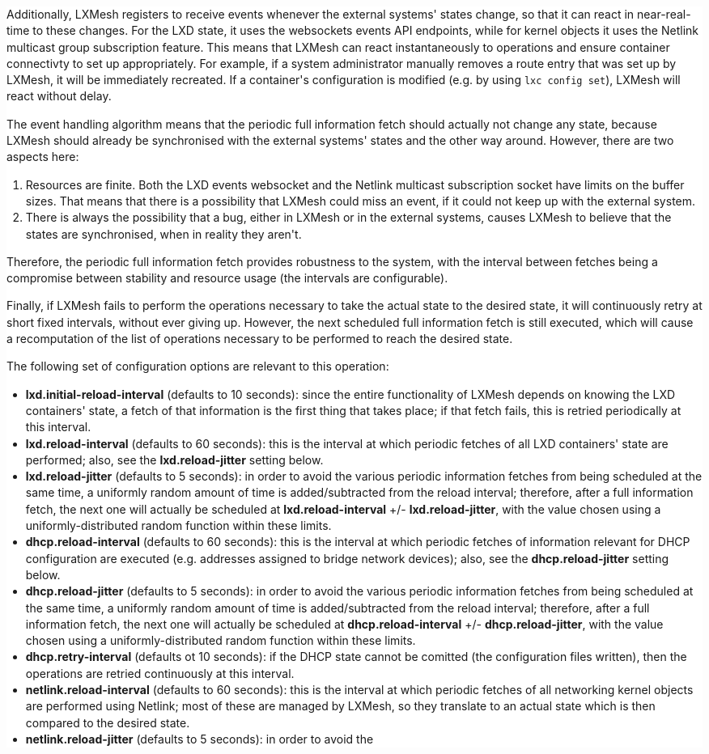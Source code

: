 Additionally, LXMesh registers to receive events whenever the external systems'
states change, so that it can react in near-real-time to these changes. For the
LXD state, it uses the websockets events API endpoints, while for kernel objects
it uses the Netlink multicast group subscription feature. This means that LXMesh
can react instantaneously to operations and ensure container connectivty to set
up appropriately. For example, if a system administrator manually removes a
route entry that was set up by LXMesh, it will be immediately recreated. If a
container's configuration is modified (e.g. by using `lxc config set`), LXMesh
will react without delay.

The event handling algorithm means that the periodic full information fetch
should actually not change any state, because LXMesh should already be
synchronised with the external systems' states and the other way around.
However, there are two aspects here:
1. Resources are finite. Both the LXD events websocket and the Netlink multicast
   subscription socket have limits on the buffer sizes. That means that there is
   a possibility that LXMesh could miss an event, if it could not keep up with
   the external system.
1. There is always the possibility that a bug, either in LXMesh or in the
   external systems, causes LXMesh to believe that the states are synchronised,
   when in reality they aren't.

Therefore, the periodic full information fetch provides robustness to the
system, with the interval between fetches being a compromise between stability
and resource usage (the intervals are configurable).

Finally, if LXMesh fails to perform the operations necessary to take the actual
state to the desired state, it will continuously retry at short fixed intervals,
without ever giving up. However, the next scheduled full information fetch is
still executed, which will cause a recomputation of the list of operations
necessary to be performed to reach the desired state.

The following set of configuration options are relevant to this operation:
- **lxd.initial-reload-interval** (defaults to 10 seconds): since the entire
  functionality of LXMesh depends on knowing the LXD containers' state, a fetch
  of that information is the first thing that takes place; if that fetch fails,
  this is retried periodically at this interval.
- **lxd.reload-interval** (defaults to 60 seconds): this is the interval at
  which periodic fetches of all LXD containers' state are performed; also, see
  the **lxd.reload-jitter** setting below.
- **lxd.reload-jitter** (defaults to 5 seconds): in order to avoid the various
  periodic information fetches from being scheduled at the same time, a
  uniformly random amount of time is added/subtracted from the reload interval;
  therefore, after a full information fetch, the next one will actually be
  scheduled at **lxd.reload-interval** +/- **lxd.reload-jitter**, with the value
  chosen using a uniformly-distributed random function within these limits.
- **dhcp.reload-interval** (defaults to 60 seconds): this is the interval at
  which periodic fetches of information relevant for DHCP configuration are
  executed (e.g. addresses assigned to bridge network devices); also, see the
  **dhcp.reload-jitter** setting below.
- **dhcp.reload-jitter** (defaults to 5 seconds): in order to avoid the various
  periodic information fetches from being scheduled at the same time, a
  uniformly random amount of time is added/subtracted from the reload interval;
  therefore, after a full information fetch, the next one will actually be
  scheduled at **dhcp.reload-interval** +/- **dhcp.reload-jitter**, with the
  value chosen using a uniformly-distributed random function within these
  limits.
- **dhcp.retry-interval** (defaults ot 10 seconds): if the DHCP state cannot be
  comitted (the configuration files written), then the operations are retried
  continuously at this interval.
- **netlink.reload-interval** (defaults to 60 seconds): this is the interval at
  which periodic fetches of all networking kernel objects are performed using
  Netlink; most of these are managed by LXMesh, so they translate to an actual
  state which is then compared to the desired state.
- **netlink.reload-jitter** (defaults to 5 seconds): in order to avoid the